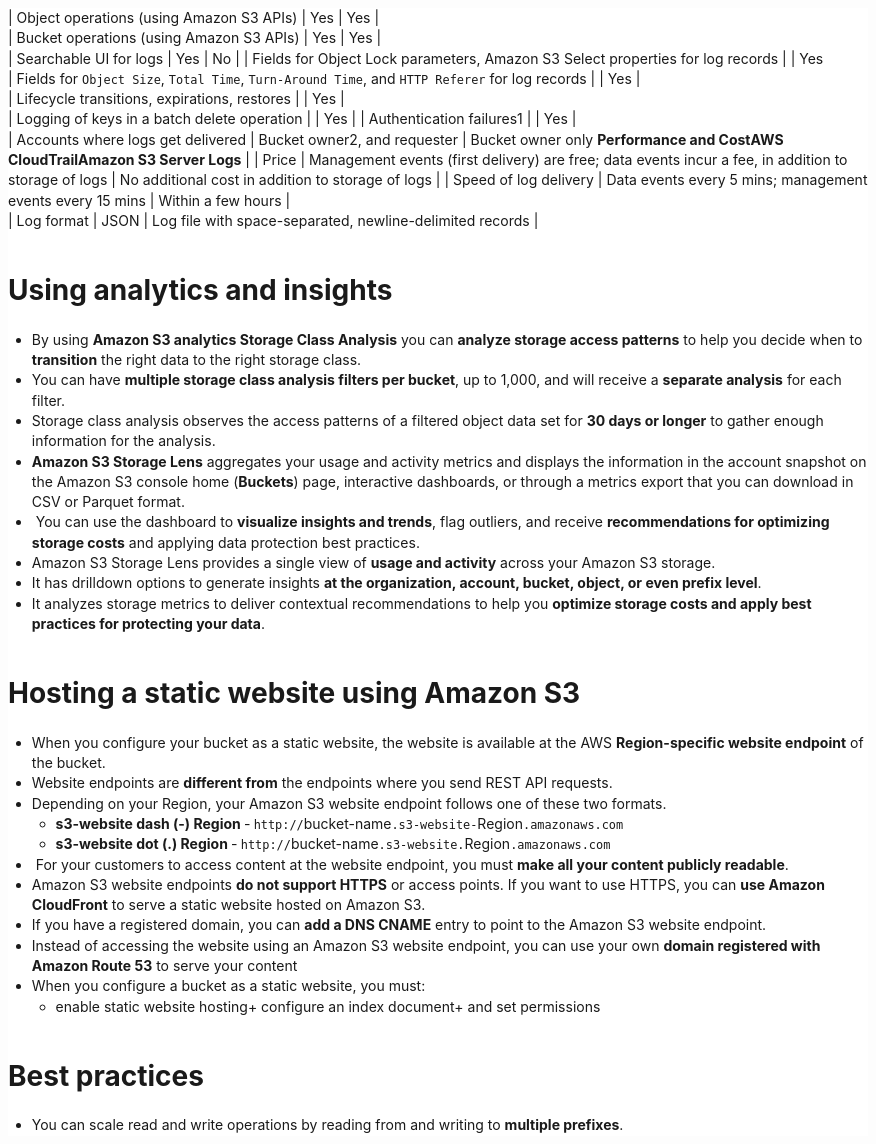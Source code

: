 | Object operations (using Amazon S3 APIs) | Yes | Yes |  
| Bucket operations (using Amazon S3 APIs) | Yes | Yes |  
| Searchable UI for logs | Yes | No | 
| Fields for Object Lock parameters, Amazon S3 Select properties for log records | | Yes  
| Fields for `Object Size`, `Total Time`, `Turn-Around Time`, and `HTTP Referer` for log records | | Yes |  
| Lifecycle transitions, expirations, restores | | Yes |  
| Logging of keys in a batch delete operation  | | Yes | 
| Authentication failures1 | |  Yes |   
| Accounts where logs get delivered | Bucket owner2, and requester | Bucket owner only **Performance and Cost****AWS CloudTrail****Amazon S3 Server Logs** | 
| Price | Management events (first delivery) are free; data events incur a fee, in addition to storage of logs | No additional cost in addition to storage of logs  | 
| Speed of log delivery | Data events every 5 mins; management events every 15 mins | Within a few hours |  
| Log format | JSON | Log file with space-separated, newline-delimited records | 
# Using analytics and insights
+ By using **Amazon S3 analytics Storage Class Analysis** you can **analyze storage access patterns** to help you decide when to **transition** the right data to the right storage class. 
+ You can have **multiple storage class analysis filters per bucket**, up to 1,000, and will receive a **separate analysis** for each filter.
+ Storage class analysis observes the access patterns of a filtered object data set for **30 days or longer** to gather enough information for the analysis.
+ **Amazon S3 Storage Lens** aggregates your usage and activity metrics and displays the information in the account snapshot on the Amazon S3 console home (**Buckets**) page, interactive dashboards, or through a metrics export that you can download in CSV or Parquet format. 
+  You can use the dashboard to **visualize insights and trends**, flag outliers, and receive **recommendations for optimizing storage costs** and applying data protection best practices.
+ Amazon S3 Storage Lens provides a single view of **usage and activity** across your Amazon S3 storage.
+ It has drilldown options to generate insights **at the organization, account, bucket, object, or even prefix level**.
+ It analyzes storage metrics to deliver contextual recommendations to help you **optimize storage costs and apply best practices for protecting your data**.
# Hosting a static website using Amazon S3
+ When you configure your bucket as a static website, the website is available at the AWS **Region-specific website endpoint** of the bucket.
+ Website endpoints are **different from** the endpoints where you send REST API requests.
+ Depending on your Region, your Amazon S3 website endpoint follows one of these two formats. 
    + **s3-website dash (-) Region** ‐ `http://`bucket-name`.s3-website-`Region`.amazonaws.com`
    + **s3-website dot (.) Region** ‐ `http://`bucket-name`.s3-website.`Region`.amazonaws.com`
+  For your customers to access content at the website endpoint, you must **make all your content publicly readable**. 
+ Amazon S3 website endpoints **do not support HTTPS** or access points. If you want to use HTTPS, you can **use Amazon CloudFront** to serve a static website hosted on Amazon S3. 
+ If you have a registered domain, you can **add a DNS CNAME** entry to point to the Amazon S3 website endpoint.
+ Instead of accessing the website using an Amazon S3 website endpoint, you can use your own **domain registered with Amazon Route 53** to serve your content
+ When you configure a bucket as a static website, you must: 
    + enable static website hosting+ configure an index document+ and set permissions
# Best practices
+ You can scale read and write operations by reading from and writing to **multiple prefixes**.